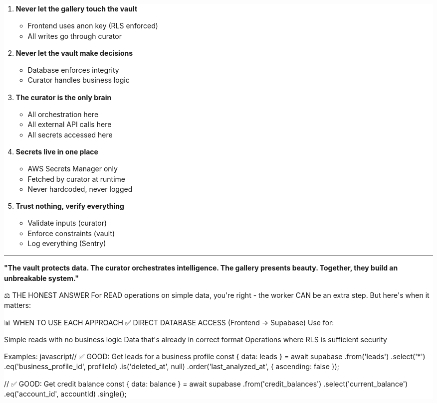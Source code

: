 1. **Never let the gallery touch the vault**
   - Frontend uses anon key (RLS enforced)
   - All writes go through curator

2. **Never let the vault make decisions**
   - Database enforces integrity
   - Curator handles business logic

3. **The curator is the only brain**
   - All orchestration here
   - All external API calls here
   - All secrets accessed here

4. **Secrets live in one place**
   - AWS Secrets Manager only
   - Fetched by curator at runtime
   - Never hardcoded, never logged

5. **Trust nothing, verify everything**
   - Validate inputs (curator)
   - Enforce constraints (vault)
   - Log everything (Sentry)

---

**"The vault protects data. The curator orchestrates intelligence. The gallery presents beauty. Together, they build an unbreakable system."**

⚖️ THE HONEST ANSWER
For READ operations on simple data, you're right - the worker CAN be an extra step.
But here's when it matters:

📊 WHEN TO USE EACH APPROACH
✅ DIRECT DATABASE ACCESS (Frontend → Supabase)
Use for:

Simple reads with no business logic
Data that's already in correct format
Operations where RLS is sufficient security

Examples:
javascript// ✅ GOOD: Get leads for a business profile
const { data: leads } = await supabase
  .from('leads')
  .select('*')
  .eq('business_profile_id', profileId)
  .is('deleted_at', null)
  .order('last_analyzed_at', { ascending: false });

// ✅ GOOD: Get credit balance
const { data: balance } = await supabase
  .from('credit_balances')
  .select('current_balance')
  .eq('account_id', accountId)
  .single();
